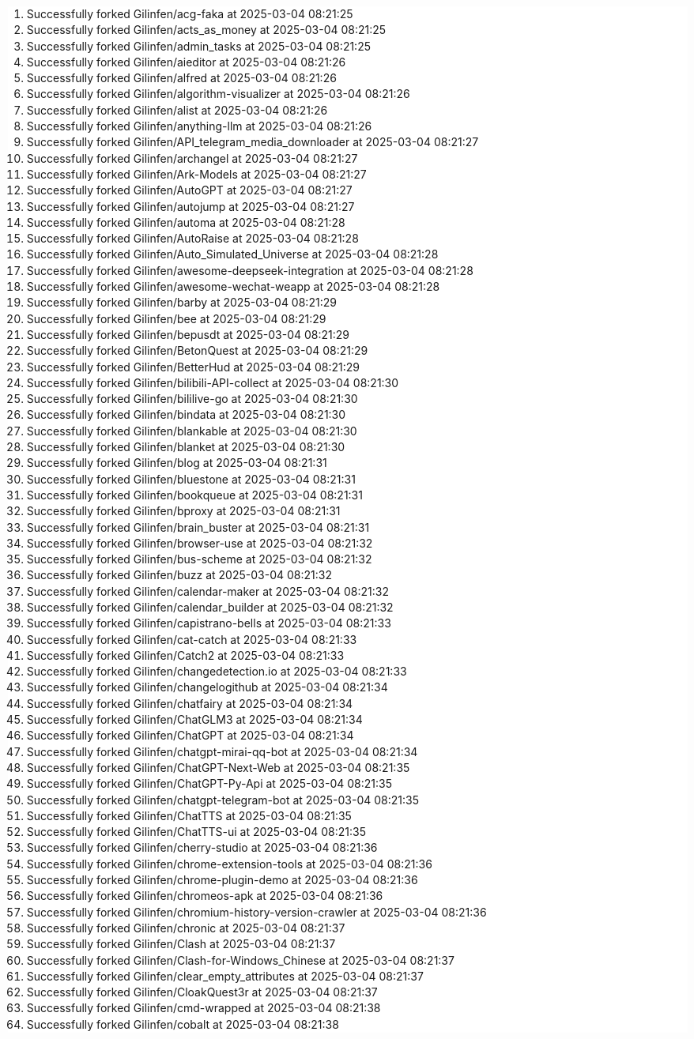 1. Successfully forked Gilinfen/acg-faka at 2025-03-04 08:21:25
2. Successfully forked Gilinfen/acts_as_money at 2025-03-04 08:21:25
3. Successfully forked Gilinfen/admin_tasks at 2025-03-04 08:21:25
4. Successfully forked Gilinfen/aieditor at 2025-03-04 08:21:26
5. Successfully forked Gilinfen/alfred at 2025-03-04 08:21:26
6. Successfully forked Gilinfen/algorithm-visualizer at 2025-03-04 08:21:26
7. Successfully forked Gilinfen/alist at 2025-03-04 08:21:26
8. Successfully forked Gilinfen/anything-llm at 2025-03-04 08:21:26
9. Successfully forked Gilinfen/API_telegram_media_downloader at 2025-03-04 08:21:27
10. Successfully forked Gilinfen/archangel at 2025-03-04 08:21:27
11. Successfully forked Gilinfen/Ark-Models at 2025-03-04 08:21:27
12. Successfully forked Gilinfen/AutoGPT at 2025-03-04 08:21:27
13. Successfully forked Gilinfen/autojump at 2025-03-04 08:21:27
14. Successfully forked Gilinfen/automa at 2025-03-04 08:21:28
15. Successfully forked Gilinfen/AutoRaise at 2025-03-04 08:21:28
16. Successfully forked Gilinfen/Auto_Simulated_Universe at 2025-03-04 08:21:28
17. Successfully forked Gilinfen/awesome-deepseek-integration at 2025-03-04 08:21:28
18. Successfully forked Gilinfen/awesome-wechat-weapp at 2025-03-04 08:21:28
19. Successfully forked Gilinfen/barby at 2025-03-04 08:21:29
20. Successfully forked Gilinfen/bee at 2025-03-04 08:21:29
21. Successfully forked Gilinfen/bepusdt at 2025-03-04 08:21:29
22. Successfully forked Gilinfen/BetonQuest at 2025-03-04 08:21:29
23. Successfully forked Gilinfen/BetterHud at 2025-03-04 08:21:29
24. Successfully forked Gilinfen/bilibili-API-collect at 2025-03-04 08:21:30
25. Successfully forked Gilinfen/bililive-go at 2025-03-04 08:21:30
26. Successfully forked Gilinfen/bindata at 2025-03-04 08:21:30
27. Successfully forked Gilinfen/blankable at 2025-03-04 08:21:30
28. Successfully forked Gilinfen/blanket at 2025-03-04 08:21:30
29. Successfully forked Gilinfen/blog at 2025-03-04 08:21:31
30. Successfully forked Gilinfen/bluestone at 2025-03-04 08:21:31
31. Successfully forked Gilinfen/bookqueue at 2025-03-04 08:21:31
32. Successfully forked Gilinfen/bproxy at 2025-03-04 08:21:31
33. Successfully forked Gilinfen/brain_buster at 2025-03-04 08:21:31
34. Successfully forked Gilinfen/browser-use at 2025-03-04 08:21:32
35. Successfully forked Gilinfen/bus-scheme at 2025-03-04 08:21:32
36. Successfully forked Gilinfen/buzz at 2025-03-04 08:21:32
37. Successfully forked Gilinfen/calendar-maker at 2025-03-04 08:21:32
38. Successfully forked Gilinfen/calendar_builder at 2025-03-04 08:21:32
39. Successfully forked Gilinfen/capistrano-bells at 2025-03-04 08:21:33
40. Successfully forked Gilinfen/cat-catch at 2025-03-04 08:21:33
41. Successfully forked Gilinfen/Catch2 at 2025-03-04 08:21:33
42. Successfully forked Gilinfen/changedetection.io at 2025-03-04 08:21:33
43. Successfully forked Gilinfen/changelogithub at 2025-03-04 08:21:34
44. Successfully forked Gilinfen/chatfairy at 2025-03-04 08:21:34
45. Successfully forked Gilinfen/ChatGLM3 at 2025-03-04 08:21:34
46. Successfully forked Gilinfen/ChatGPT at 2025-03-04 08:21:34
47. Successfully forked Gilinfen/chatgpt-mirai-qq-bot at 2025-03-04 08:21:34
48. Successfully forked Gilinfen/ChatGPT-Next-Web at 2025-03-04 08:21:35
49. Successfully forked Gilinfen/ChatGPT-Py-Api at 2025-03-04 08:21:35
50. Successfully forked Gilinfen/chatgpt-telegram-bot at 2025-03-04 08:21:35
51. Successfully forked Gilinfen/ChatTTS at 2025-03-04 08:21:35
52. Successfully forked Gilinfen/ChatTTS-ui at 2025-03-04 08:21:35
53. Successfully forked Gilinfen/cherry-studio at 2025-03-04 08:21:36
54. Successfully forked Gilinfen/chrome-extension-tools at 2025-03-04 08:21:36
55. Successfully forked Gilinfen/chrome-plugin-demo at 2025-03-04 08:21:36
56. Successfully forked Gilinfen/chromeos-apk at 2025-03-04 08:21:36
57. Successfully forked Gilinfen/chromium-history-version-crawler at 2025-03-04 08:21:36
58. Successfully forked Gilinfen/chronic at 2025-03-04 08:21:37
59. Successfully forked Gilinfen/Clash at 2025-03-04 08:21:37
60. Successfully forked Gilinfen/Clash-for-Windows_Chinese at 2025-03-04 08:21:37
61. Successfully forked Gilinfen/clear_empty_attributes at 2025-03-04 08:21:37
62. Successfully forked Gilinfen/CloakQuest3r at 2025-03-04 08:21:37
63. Successfully forked Gilinfen/cmd-wrapped at 2025-03-04 08:21:38
64. Successfully forked Gilinfen/cobalt at 2025-03-04 08:21:38
